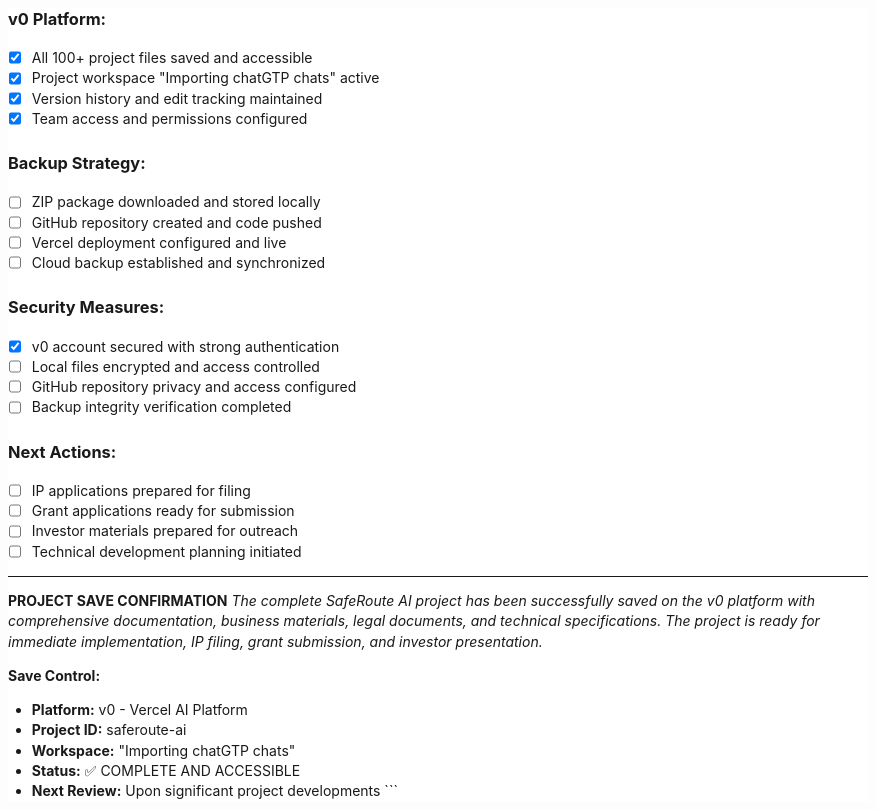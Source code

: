### **v0 Platform:**
- [x] All 100+ project files saved and accessible
- [x] Project workspace "Importing chatGTP chats" active
- [x] Version history and edit tracking maintained
- [x] Team access and permissions configured

### **Backup Strategy:**
- [ ] ZIP package downloaded and stored locally
- [ ] GitHub repository created and code pushed
- [ ] Vercel deployment configured and live
- [ ] Cloud backup established and synchronized

### **Security Measures:**
- [x] v0 account secured with strong authentication
- [ ] Local files encrypted and access controlled
- [ ] GitHub repository privacy and access configured
- [ ] Backup integrity verification completed

### **Next Actions:**
- [ ] IP applications prepared for filing
- [ ] Grant applications ready for submission
- [ ] Investor materials prepared for outreach
- [ ] Technical development planning initiated

---

**PROJECT SAVE CONFIRMATION**
*The complete SafeRoute AI project has been successfully saved on the v0 platform with comprehensive documentation, business materials, legal documents, and technical specifications. The project is ready for immediate implementation, IP filing, grant submission, and investor presentation.*

**Save Control:**
- **Platform:** v0 - Vercel AI Platform
- **Project ID:** saferoute-ai
- **Workspace:** "Importing chatGTP chats"
- **Status:** ✅ COMPLETE AND ACCESSIBLE
- **Next Review:** Upon significant project developments
\`\`\`
